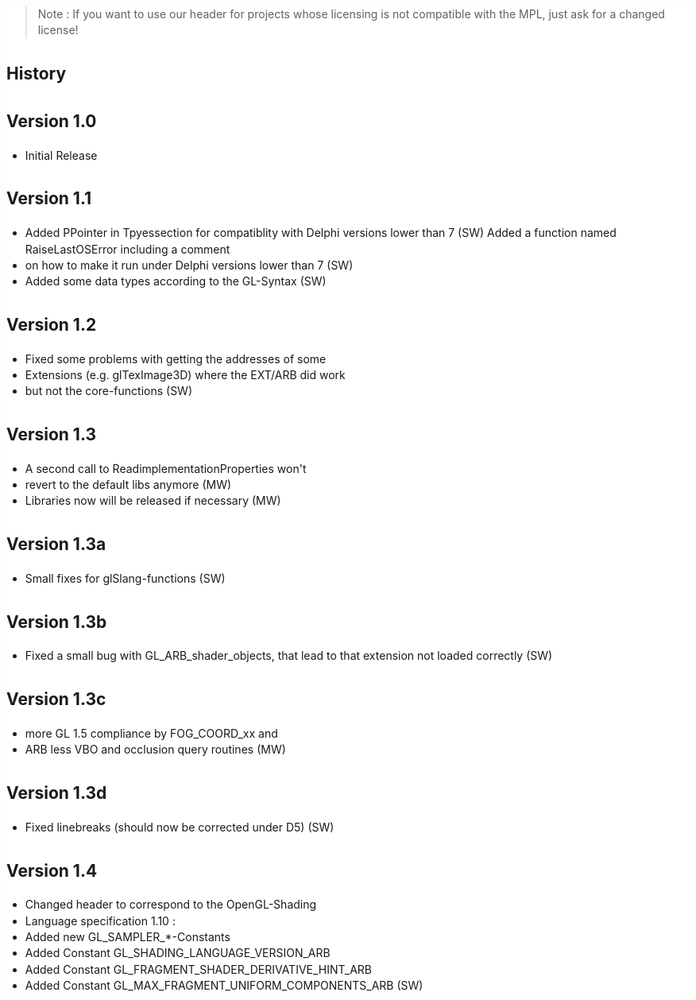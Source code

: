 > Note : If you want to use our header for projects whose licensing is not compatible with the MPL, just ask for a changed license!

## History
 
## Version 1.0    
- Initial Release
 
## Version 1.1    
- Added PPointer in Tpyessection for compatiblity with Delphi versions lower than 7                                    (SW)
Added a function named RaiseLastOSError including a comment
- on how to make it run under Delphi versions lower than 7 (SW)
- Added some data types according to the GL-Syntax         (SW)

## Version 1.2    
- Fixed some problems with getting the addresses of some
- Extensions (e.g. glTexImage3D) where the EXT/ARB did work
- but not the core-functions                               (SW)
 				
## Version 1.3    
- A second call to ReadimplementationProperties won't
- revert to the default libs anymore                       (MW)
- Libraries now will be released if necessary              (MW)
 				
## Version 1.3a   
- Small fixes for glSlang-functions                        (SW)
  
## Version 1.3b   
- Fixed a small bug with GL_ARB_shader_objects, that lead to that extension not loaded correctly              (SW)
 				
## Version 1.3c   
- more GL 1.5 compliance by FOG_COORD_xx and
- ARB less VBO and occlusion query routines                (MW)
 				
## Version 1.3d   
- Fixed linebreaks (should now be corrected under D5)      (SW)
  
## Version 1.4    
- Changed header to correspond to the OpenGL-Shading
- Language specification 1.10 :
- Added new GL_SAMPLER_*-Constants
- Added Constant GL_SHADING_LANGUAGE_VERSION_ARB
- Added Constant GL_FRAGMENT_SHADER_DERIVATIVE_HINT_ARB
- Added Constant GL_MAX_FRAGMENT_UNIFORM_COMPONENTS_ARB  (SW)
 